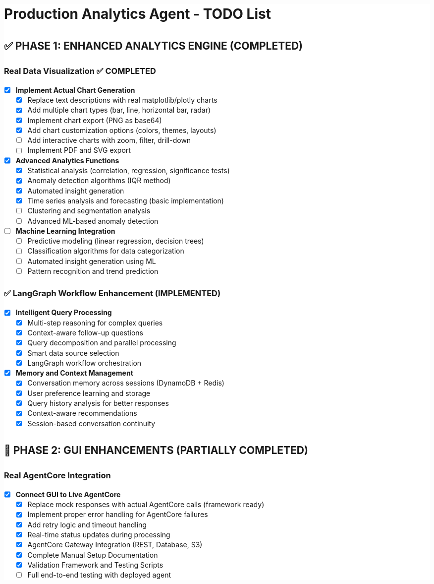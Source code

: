 # Production Analytics Agent - TODO List

## ✅ PHASE 1: ENHANCED ANALYTICS ENGINE (COMPLETED)

### Real Data Visualization ✅ COMPLETED
- [x] **Implement Actual Chart Generation**
  - [x] Replace text descriptions with real matplotlib/plotly charts
  - [x] Add multiple chart types (bar, line, horizontal bar, radar)
  - [x] Implement chart export (PNG as base64)
  - [x] Add chart customization options (colors, themes, layouts)
  - [ ] Add interactive charts with zoom, filter, drill-down
  - [ ] Implement PDF and SVG export

- [x] **Advanced Analytics Functions**
  - [x] Statistical analysis (correlation, regression, significance tests)
  - [x] Anomaly detection algorithms (IQR method)
  - [x] Automated insight generation
  - [x] Time series analysis and forecasting (basic implementation)
  - [ ] Clustering and segmentation analysis
  - [ ] Advanced ML-based anomaly detection

- [ ] **Machine Learning Integration**
  - [ ] Predictive modeling (linear regression, decision trees)
  - [ ] Classification algorithms for data categorization
  - [ ] Automated insight generation using ML
  - [ ] Pattern recognition and trend prediction

### ✅ LangGraph Workflow Enhancement (IMPLEMENTED)
- [x] **Intelligent Query Processing**
  - [x] Multi-step reasoning for complex queries
  - [x] Context-aware follow-up questions
  - [x] Query decomposition and parallel processing
  - [x] Smart data source selection
  - [x] LangGraph workflow orchestration

- [x] **Memory and Context Management**
  - [x] Conversation memory across sessions (DynamoDB + Redis)
  - [x] User preference learning and storage
  - [x] Query history analysis for better responses
  - [x] Context-aware recommendations
  - [x] Session-based conversation continuity

## 🔄 PHASE 2: GUI ENHANCEMENTS (PARTIALLY COMPLETED)

### Real AgentCore Integration
- [x] **Connect GUI to Live AgentCore**
  - [x] Replace mock responses with actual AgentCore calls (framework ready)
  - [x] Implement proper error handling for AgentCore failures
  - [x] Add retry logic and timeout handling
  - [x] Real-time status updates during processing
  - [x] AgentCore Gateway Integration (REST, Database, S3)
  - [x] Complete Manual Setup Documentation
  - [x] Validation Framework and Testing Scripts
  - [ ] Full end-to-end testing with deployed agent
